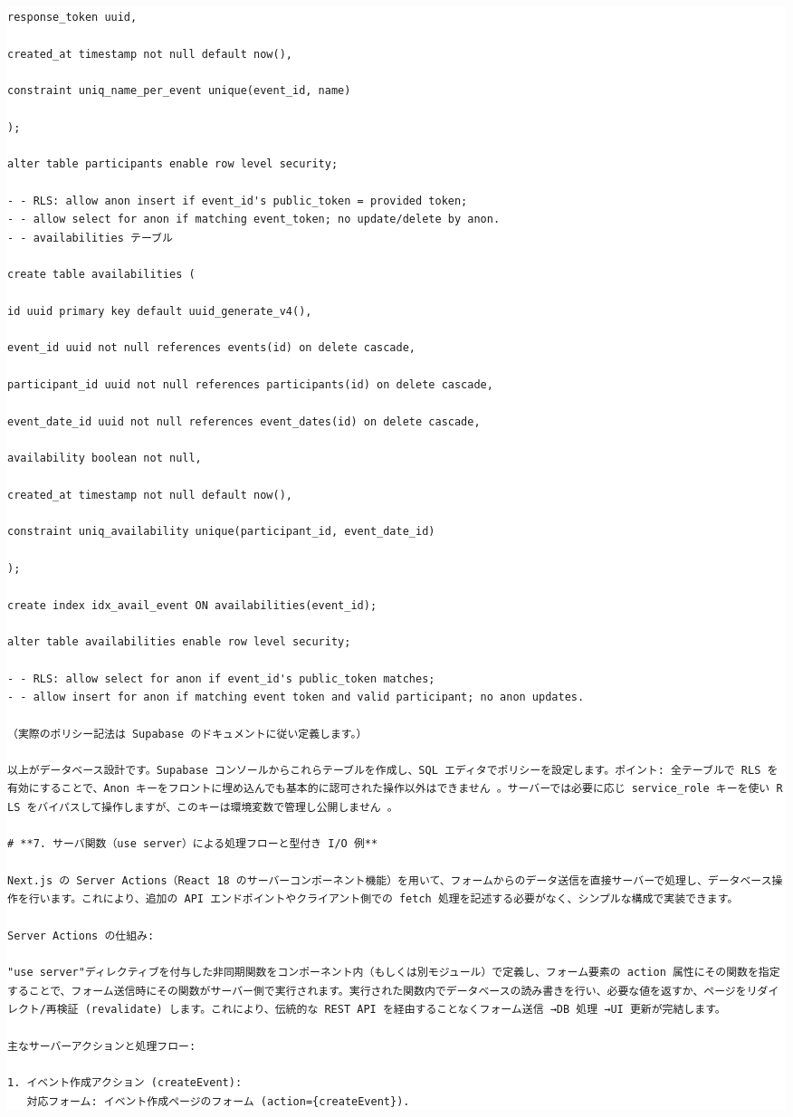 ````
response_token uuid,

created_at timestamp not null default now(),

constraint uniq_name_per_event unique(event_id, name)

);

alter table participants enable row level security;

- - RLS: allow anon insert if event_id's public_token = provided token;
- - allow select for anon if matching event_token; no update/delete by anon.
- - availabilities テーブル

create table availabilities (

id uuid primary key default uuid_generate_v4(),

event_id uuid not null references events(id) on delete cascade,

participant_id uuid not null references participants(id) on delete cascade,

event_date_id uuid not null references event_dates(id) on delete cascade,

availability boolean not null,

created_at timestamp not null default now(),

constraint uniq_availability unique(participant_id, event_date_id)

);

create index idx_avail_event ON availabilities(event_id);

alter table availabilities enable row level security;

- - RLS: allow select for anon if event_id's public_token matches;
- - allow insert for anon if matching event token and valid participant; no anon updates.

（実際のポリシー記法は Supabase のドキュメントに従い定義します。）

以上がデータベース設計です。Supabase コンソールからこれらテーブルを作成し、SQL エディタでポリシーを設定します。ポイント: 全テーブルで RLS を有効にすることで、Anon キーをフロントに埋め込んでも基本的に認可された操作以外はできません 。サーバーでは必要に応じ service_role キーを使い RLS をバイパスして操作しますが、このキーは環境変数で管理し公開しません 。

# **7. サーバ関数（use server）による処理フローと型付き I/O 例**

Next.js の Server Actions（React 18 のサーバーコンポーネント機能）を用いて、フォームからのデータ送信を直接サーバーで処理し、データベース操作を行います。これにより、追加の API エンドポイントやクライアント側での fetch 処理を記述する必要がなく、シンプルな構成で実装できます。

Server Actions の仕組み:

"use server"ディレクティブを付与した非同期関数をコンポーネント内（もしくは別モジュール）で定義し、フォーム要素の action 属性にその関数を指定することで、フォーム送信時にその関数がサーバー側で実行されます。実行された関数内でデータベースの読み書きを行い、必要な値を返すか、ページをリダイレクト/再検証 (revalidate) します。これにより、伝統的な REST API を経由することなくフォーム送信 →DB 処理 →UI 更新が完結します。

主なサーバーアクションと処理フロー:

1. イベント作成アクション (createEvent):
   対応フォーム: イベント作成ページのフォーム (action={createEvent}).
````